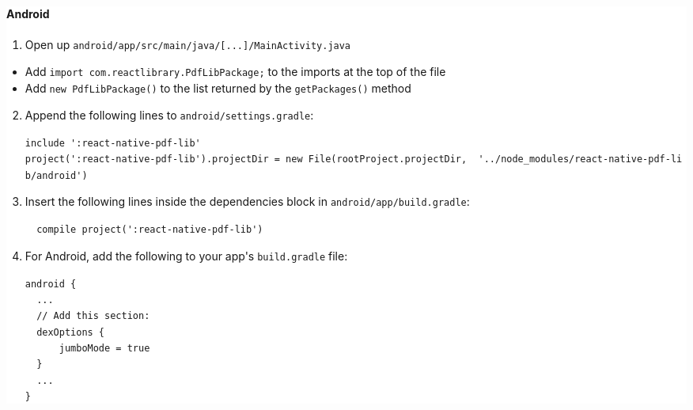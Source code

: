 #### Android

1. Open up `android/app/src/main/java/[...]/MainActivity.java`
  - Add `import com.reactlibrary.PdfLibPackage;` to the imports at the top of the file
  - Add `new PdfLibPackage()` to the list returned by the `getPackages()` method
2. Append the following lines to `android/settings.gradle`:
  	```
  	include ':react-native-pdf-lib'
  	project(':react-native-pdf-lib').projectDir = new File(rootProject.projectDir, 	'../node_modules/react-native-pdf-lib/android')
  	```
3. Insert the following lines inside the dependencies block in `android/app/build.gradle`:
  	```
      compile project(':react-native-pdf-lib')
  	```
4. For Android, add the following to your app's `build.gradle` file:
    ```
    android {
      ...
      // Add this section:
      dexOptions {
          jumboMode = true
      }
      ...
    }
    ```
